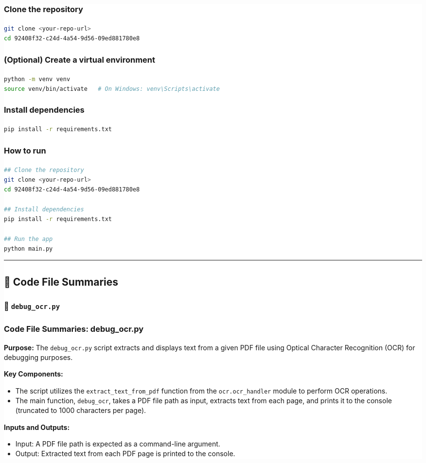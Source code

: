 ### Clone the repository
```bash
git clone <your-repo-url>
cd 92408f32-c24d-4a54-9d56-09ed881780e8
```

### (Optional) Create a virtual environment
```bash
python -m venv venv
source venv/bin/activate   # On Windows: venv\Scripts\activate
```

### Install dependencies

```bash
pip install -r requirements.txt
```


### How to run
```bash
## Clone the repository
git clone <your-repo-url>
cd 92408f32-c24d-4a54-9d56-09ed881780e8

## Install dependencies
pip install -r requirements.txt

## Run the app
python main.py
```

---

## 🧩 Code File Summaries

### 📄 `debug_ocr.py`
### Code File Summaries: debug_ocr.py

**Purpose:** 
The `debug_ocr.py` script extracts and displays text from a given PDF file using Optical Character Recognition (OCR) for debugging purposes.

**Key Components:**

* The script utilizes the `extract_text_from_pdf` function from the `ocr.ocr_handler` module to perform OCR operations.
* The main function, `debug_ocr`, takes a PDF file path as input, extracts text from each page, and prints it to the console (truncated to 1000 characters per page).

**Inputs and Outputs:**

* Input: A PDF file path is expected as a command-line argument.
* Output: Extracted text from each PDF page is printed to the console.
